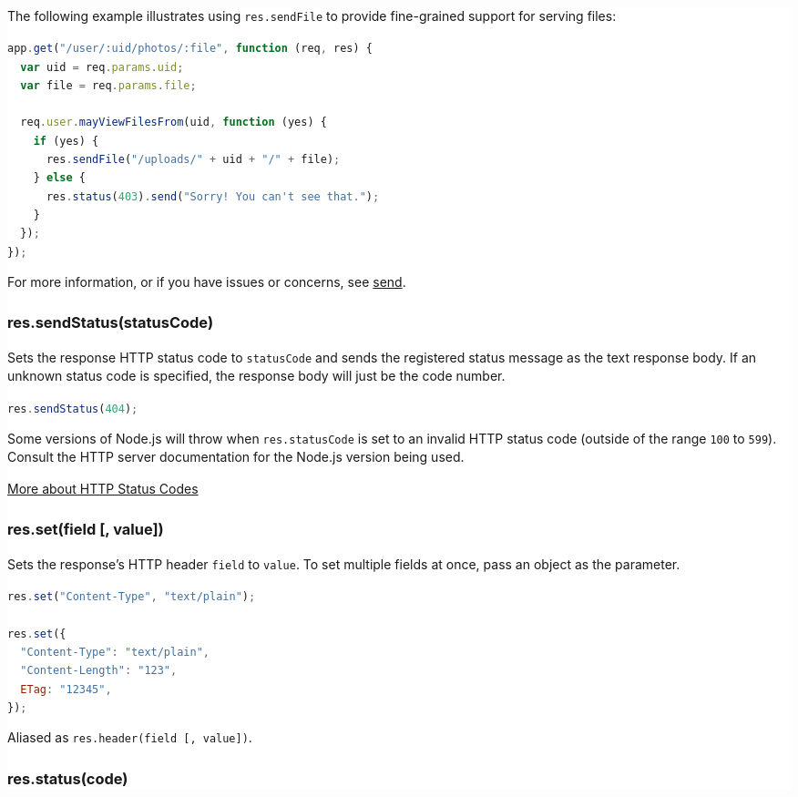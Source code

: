 The following example illustrates using `res.sendFile` to provide fine-grained support for serving files:

```js
app.get("/user/:uid/photos/:file", function (req, res) {
  var uid = req.params.uid;
  var file = req.params.file;

  req.user.mayViewFilesFrom(uid, function (yes) {
    if (yes) {
      res.sendFile("/uploads/" + uid + "/" + file);
    } else {
      res.status(403).send("Sorry! You can't see that.");
    }
  });
});
```

For more information, or if you have issues or concerns, see [send](https://github.com/pillarjs/send).

### res.sendStatus(statusCode)

Sets the response HTTP status code to `statusCode` and sends the registered status message as the text response body. If an unknown status code is specified, the response body will just be the code number.

```js
res.sendStatus(404);
```

Some versions of Node.js will throw when `res.statusCode` is set to an invalid HTTP status code (outside of the range `100` to `599`). Consult the HTTP server documentation for the Node.js version being used.

[More about HTTP Status Codes](https://en.wikipedia.org/wiki/List_of_HTTP_status_codes)

### res.set(field \[, value\])

Sets the response’s HTTP header `field` to `value`. To set multiple fields at once, pass an object as the parameter.

```js
res.set("Content-Type", "text/plain");

res.set({
  "Content-Type": "text/plain",
  "Content-Length": "123",
  ETag: "12345",
});
```

Aliased as `res.header(field [, value])`.

### res.status(code)
